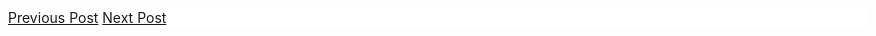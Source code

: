 
<div class="button-post">
    <a href="https://niaapps.github.io/niaapps-blog/updates-coding/2021/07/07/AI-Throughout-Time.html" class="post-button" id="button-nxt">Previous Post</a>
    <a href="https://niaapps.github.io/niaapps-blog/updates-coding/2021/08/02/Must-Have-Dev-Skills.html" class="post-button" id="button-nxt">Next Post</a>

</div>
